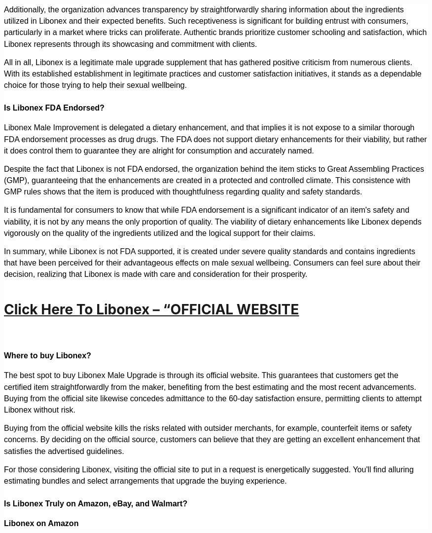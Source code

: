 <p><span style="color: #000000;"><span style="font-family: Calibri, sans-serif;"><span style="font-size: medium;">Additionally, the organization advances transparency by straightforwardly sharing information about the ingredients utilized in Libonex and their expected benefits. Such receptiveness is significant for building entrust with consumers, particularly in a market where tricks can proliferate. Authentic brands prioritize customer schooling and satisfaction, which Libonex represents through its showcasing and commitment with clients.</span></span></span></p>
<p><span style="color: #000000;"><span style="font-family: Calibri, sans-serif;"><span style="font-size: medium;">All in all, Libonex is a legitimate male upgrade supplement that has gathered positive criticism from numerous clients. With its established establishment in legitimate practices and customer satisfaction initiatives, it stands as a dependable choice for those trying to help their sexual wellbeing.</span></span></span></p>
<h3 class="western"><span style="color: #000000;"><span style="font-family: Calibri, sans-serif;"><span style="font-size: medium;">Is Libonex FDA Endorsed?</span></span></span></h3>
<p><span style="color: #000000;"><span style="font-family: Calibri, sans-serif;"><span style="font-size: medium;">Libonex Male Improvement is delegated a dietary enhancement, and that implies it is not expose to a similar thorough FDA endorsement processes as drug drugs. The FDA does not support dietary enhancements for their viability, but rather it does control them to guarantee they are alright for consumption and accurately named.</span></span></span></p>
<p><span style="color: #000000;"><span style="font-family: Calibri, sans-serif;"><span style="font-size: medium;">Despite the fact that Libonex is not FDA endorsed, the organization behind the item sticks to Great Assembling Practices (GMP), guaranteeing that the enhancements are created in a protected and controlled climate. This consistence with GMP rules shows that the item is produced with thoughtfulness regarding quality and safety standards.</span></span></span></p>
<p><span style="color: #000000;"><span style="font-family: Calibri, sans-serif;"><span style="font-size: medium;">It is fundamental for consumers to know that while FDA endorsement is a significant indicator of an item's safety and viability, it is not by any means the only proportion of quality. The viability of dietary enhancements like Libonex depends vigorously on the quality of the ingredients utilized and the logical support for their claims.</span></span></span></p>
<p><span style="color: #000000;"><span style="font-family: Calibri, sans-serif;"><span style="font-size: medium;">In summary, while Libonex is not FDA supported, it is created under severe quality standards and contains ingredients that have been perceived for their advantageous effects on male sexual wellbeing. Consumers can feel sure about their decision, realizing that Libonex is made with care and consideration for their prosperity.</span></span></span></p>
<h1 id="heading-click-here-to-mitolyn-official-websitehttpsgadgetstrackcommitolyn-buy" class="permalink-heading"><a href="https://gadgetstrack.com/libonex-buy/" target="_blank" rel="nofollow ugc">Click Here To Libonex &ndash; &ldquo;OFFICIAL WEBSITE</a></h1>
<p>&nbsp;</p>
<h3 class="western"><span style="color: #000000;"><span style="font-family: Calibri, sans-serif;"><span style="font-size: medium;">Where to buy Libonex?</span></span></span></h3>
<p><span style="color: #000000;"><span style="font-family: Calibri, sans-serif;"><span style="font-size: medium;">The best spot to buy Libonex Male Upgrade is through its official website. This guarantees that customers get the certified item straightforwardly from the maker, benefiting from the best estimating and the most recent advancements. Buying from the official site likewise concedes admittance to the 60-day satisfaction ensure, permitting clients to attempt Libonex without risk.</span></span></span></p>
<p><span style="color: #000000;"><span style="font-family: Calibri, sans-serif;"><span style="font-size: medium;">Buying from the official website kills the risks related with outsider merchants, for example, counterfeit items or safety concerns. By deciding on the official source, customers can believe that they are getting an excellent enhancement that satisfies the advertised guidelines.</span></span></span></p>
<p><span style="color: #000000;"><span style="font-family: Calibri, sans-serif;"><span style="font-size: medium;">For those considering Libonex, visiting the official site to put in a request is energetically suggested. You'll find alluring estimating bundles and select arrangements that upgrade the buying experience.</span></span></span></p>
<h3 class="western"><span style="color: #000000;"><span style="font-family: Calibri, sans-serif;"><span style="font-size: medium;">Is Libonex Truly on Amazon, eBay, and Walmart?</span></span></span></h3>
<p><strong><span style="color: #000000;"><span style="font-family: Calibri, sans-serif;"><span style="font-size: medium;">Libonex on Amazon</span></span></span></strong></p>